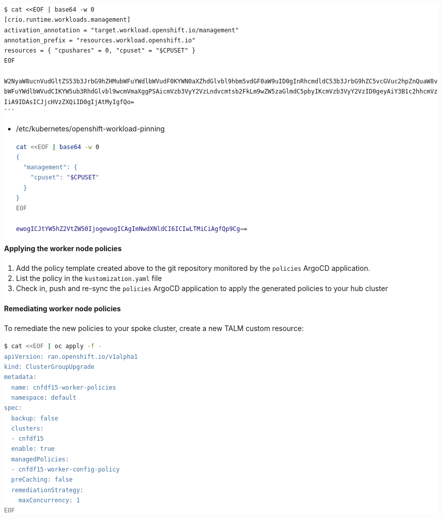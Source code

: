     $ cat <<EOF | base64 -w 0
    [crio.runtime.workloads.management]
    activation_annotation = "target.workload.openshift.io/management"
    annotation_prefix = "resources.workload.openshift.io"
    resources = { "cpushares" = 0, "cpuset" = "$CPUSET" }
    EOF

    W2NyaW8ucnVudGltZS53b3JrbG9hZHMubWFuYWdlbWVudF0KYWN0aXZhdGlvbl9hbm5vdGF0aW9uID0gInRhcmdldC53b3JrbG9hZC5vcGVuc2hpZnQuaW8vbWFuYWdlbWVudCIKYW5ub3RhdGlvbl9wcmVmaXggPSAicmVzb3VyY2VzLndvcmtsb2FkLm9wZW5zaGlmdC5pbyIKcmVzb3VyY2VzID0geyAiY3B1c2hhcmVzIiA9IDAsICJjcHVzZXQiID0gIjAtMyIgfQo=
    ```

- /etc/kubernetes/openshift-workload-pinning
    ```bash
    cat <<EOF | base64 -w 0
    {
      "management": {
        "cpuset": "$CPUSET"
      }
    }
    EOF

    ewogICJtYW5hZ2VtZW50IjogewogICAgImNwdXNldCI6ICIwLTMiCiAgfQp9Cg==
    ```
#### __Applying the worker node policies__
1. Add the policy template created above to the git repository monitored by the `policies` ArgoCD application. 
2. List the policy in the `kustomization.yaml` file
3. Check in, push and re-sync the `policies` ArgoCD application to apply the generated policies to your hub cluster
#### __Remediating worker node policies__
To remediate the new policies to your spoke cluster, create a new TALM custom resource:

```bash
$ cat <<EOF | oc apply -f -
apiVersion: ran.openshift.io/v1alpha1
kind: ClusterGroupUpgrade
metadata:
  name: cnfdf15-worker-policies
  namespace: default
spec:
  backup: false
  clusters:
  - cnfdf15
  enable: true
  managedPolicies:
  - cnfdf15-worker-config-policy
  preCaching: false
  remediationStrategy:
    maxConcurrency: 1
EOF
```
